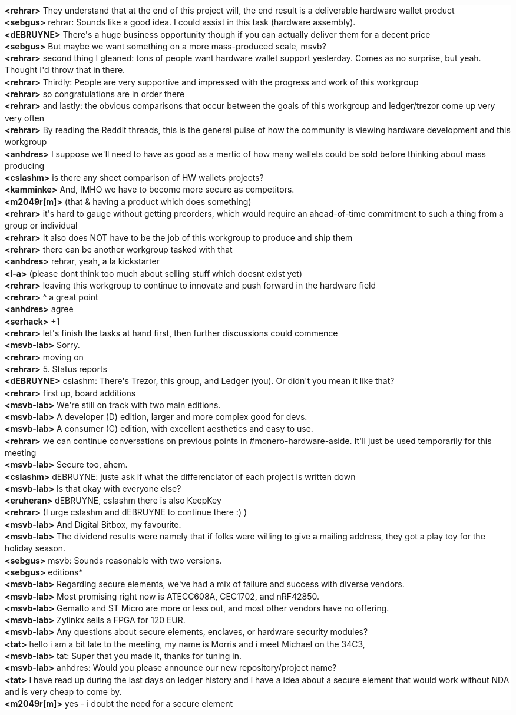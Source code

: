 **\<rehrar>** They understand that at the end of this project will, the end result is a deliverable hardware wallet product  
**\<sebgus>** rehrar: Sounds like a good idea. I could assist in this task (hardware assembly).  
**\<dEBRUYNE>** There's a huge business opportunity though if you can actually deliver them for a decent price  
**\<sebgus>** But maybe we want something on a more mass-produced scale, msvb?  
**\<rehrar>** second thing I gleaned: tons of people want hardware wallet support yesterday. Comes as no surprise, but yeah. Thought I'd throw that in there.  
**\<rehrar>** Thirdly: People are very supportive and impressed with the progress and work of this workgroup  
**\<rehrar>** so congratulations are in order there  
**\<rehrar>** and lastly: the obvious comparisons that occur between the goals of this workgroup and ledger/trezor come up very very often  
**\<rehrar>** By reading the Reddit threads, this is the general pulse of how the community is viewing hardware development and this workgroup  
**\<anhdres>** I suppose we'll need to have as good as a mertic of how many wallets could be sold before thinking about mass producing  
**\<cslashm>** is there any sheet comparison of HW wallets projects?  
**\<kamminke>** And, IMHO we have to become more secure as competitors.  
**\<m2049r[m]>** (that & having a product which does something)  
**\<rehrar>** it's hard to gauge without getting preorders, which would require an ahead-of-time commitment to such a thing from a group or individual  
**\<rehrar>** It also does NOT have to be the job of this workgroup to produce and ship them  
**\<rehrar>** there can be another workgroup tasked with that  
**\<anhdres>** rehrar, yeah, a la kickstarter  
**\<i-a>** (please dont think too much about selling stuff which doesnt exist yet)  
**\<rehrar>** leaving this workgroup to continue to innovate and push forward in the hardware field  
**\<rehrar>** \^ a great point  
**\<anhdres>** agree  
**\<serhack>** +1  
**\<rehrar>** let's finish the tasks at hand first, then further discussions could commence  
**\<msvb-lab>** Sorry.  
**\<rehrar>** moving on  
**\<rehrar>** 5. Status reports  
**\<dEBRUYNE>** cslashm: There's Trezor, this group, and Ledger (you). Or didn't you mean it like that?  
**\<rehrar>** first up, board additions  
**\<msvb-lab>** We're still on track with two main editions.  
**\<msvb-lab>** A developer (D) edition, larger and more complex good for devs.  
**\<msvb-lab>** A consumer (C) edition, with excellent aesthetics and easy to use.  
**\<rehrar>** we can continue conversations on previous points in #monero-hardware-aside. It'll just be used temporarily for this meeting  
**\<msvb-lab>** Secure too, ahem.  
**\<cslashm>** dEBRUYNE: juste ask if what the differenciator of each project is written down  
**\<msvb-lab>** Is that okay with everyone else?  
**\<eruheran>** dEBRUYNE, cslashm there is also KeepKey  
**\<rehrar>** (I urge cslashm and dEBRUYNE to continue there :) )  
**\<msvb-lab>** And Digital Bitbox, my favourite.  
**\<msvb-lab>** The dividend results were namely that if folks were willing to give a mailing address, they got a play toy for the holiday season.  
**\<sebgus>** msvb: Sounds reasonable with two versions.  
**\<sebgus>** editions\*  
**\<msvb-lab>** Regarding secure elements, we've had a mix of failure and success with diverse vendors.  
**\<msvb-lab>** Most promising right now is ATECC608A, CEC1702, and nRF42850.  
**\<msvb-lab>** Gemalto and ST Micro are more or less out, and most other vendors have no offering.  
**\<msvb-lab>** Zylinkx sells a FPGA for 120 EUR.  
**\<msvb-lab>** Any questions about secure elements, enclaves, or hardware security modules?  
**\<tat>** hello i am a bit late to the meeting, my name is Morris and i meet Michael on the 34C3,  
**\<msvb-lab>** tat: Super that you made it, thanks for tuning in.  
**\<msvb-lab>** anhdres: Would you please announce our new repository/project name?  
**\<tat>** I have read up during the last days on ledger history and i have a idea about a secure element that would work without NDA and is very cheap to come by.  
**\<m2049r[m]>** yes - i doubt the need for a secure element  